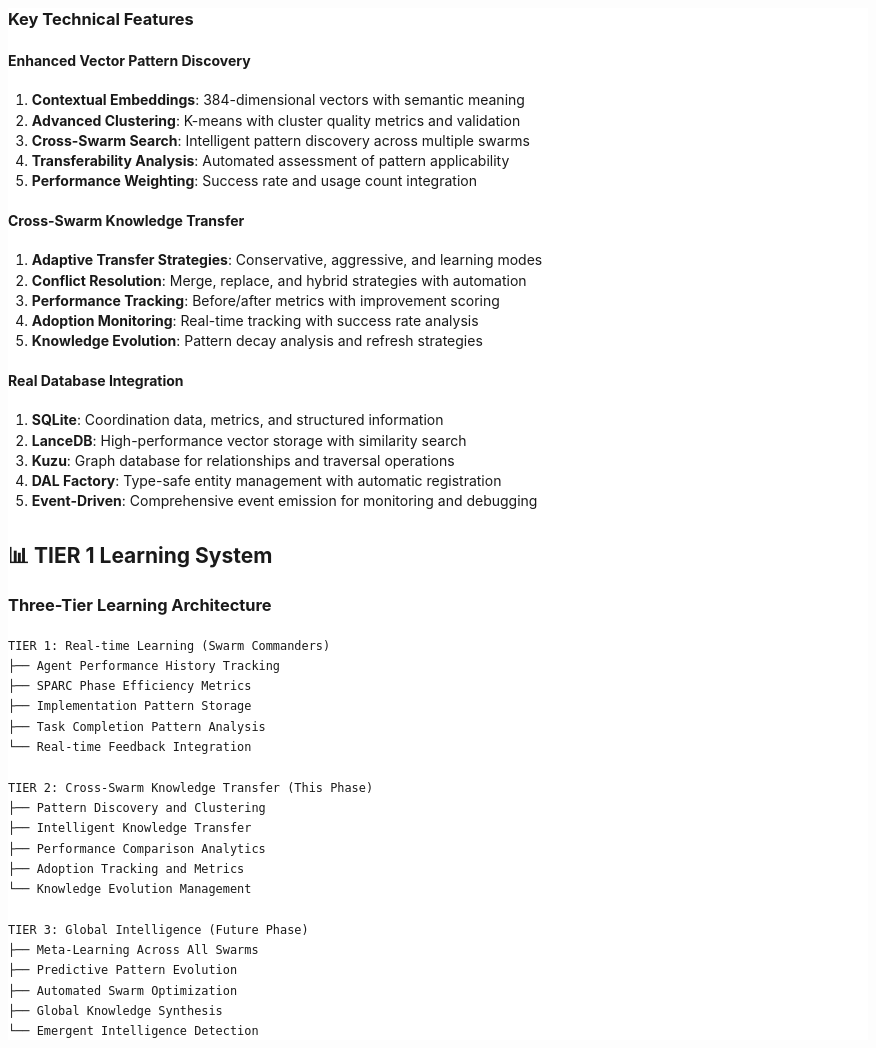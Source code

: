 ### Key Technical Features

#### Enhanced Vector Pattern Discovery

1. **Contextual Embeddings**: 384-dimensional vectors with semantic meaning
2. **Advanced Clustering**: K-means with cluster quality metrics and validation
3. **Cross-Swarm Search**: Intelligent pattern discovery across multiple swarms
4. **Transferability Analysis**: Automated assessment of pattern applicability
5. **Performance Weighting**: Success rate and usage count integration

#### Cross-Swarm Knowledge Transfer

1. **Adaptive Transfer Strategies**: Conservative, aggressive, and learning modes
2. **Conflict Resolution**: Merge, replace, and hybrid strategies with automation
3. **Performance Tracking**: Before/after metrics with improvement scoring
4. **Adoption Monitoring**: Real-time tracking with success rate analysis
5. **Knowledge Evolution**: Pattern decay analysis and refresh strategies

#### Real Database Integration

1. **SQLite**: Coordination data, metrics, and structured information
2. **LanceDB**: High-performance vector storage with similarity search
3. **Kuzu**: Graph database for relationships and traversal operations
4. **DAL Factory**: Type-safe entity management with automatic registration
5. **Event-Driven**: Comprehensive event emission for monitoring and debugging

## 📊 TIER 1 Learning System

### Three-Tier Learning Architecture

```
TIER 1: Real-time Learning (Swarm Commanders)
├── Agent Performance History Tracking
├── SPARC Phase Efficiency Metrics
├── Implementation Pattern Storage
├── Task Completion Pattern Analysis
└── Real-time Feedback Integration

TIER 2: Cross-Swarm Knowledge Transfer (This Phase)
├── Pattern Discovery and Clustering
├── Intelligent Knowledge Transfer
├── Performance Comparison Analytics
├── Adoption Tracking and Metrics
└── Knowledge Evolution Management

TIER 3: Global Intelligence (Future Phase)
├── Meta-Learning Across All Swarms
├── Predictive Pattern Evolution
├── Automated Swarm Optimization
├── Global Knowledge Synthesis
└── Emergent Intelligence Detection
```
